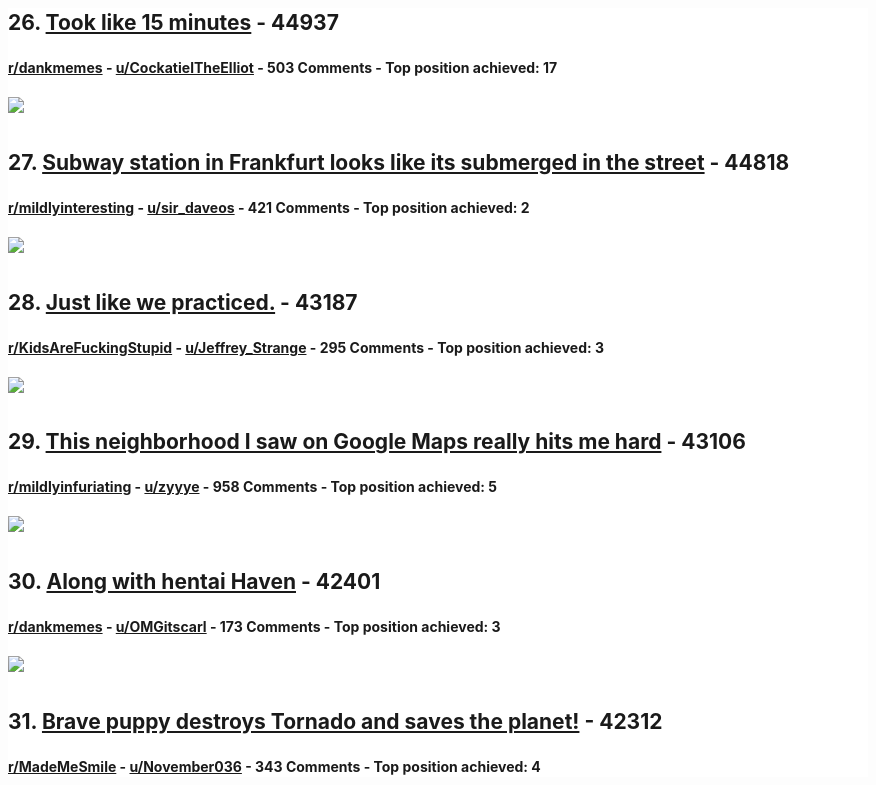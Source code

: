 ## 26. [Took like 15 minutes](http://reddit.com/r/dankmemes/comments/c6nmms/took_like_15_minutes/) - 44937
#### [r/dankmemes](http://reddit.com/r/dankmemes) - [u/CockatielTheElliot](http://reddit.com/u/CockatielTheElliot) - 503 Comments - Top position achieved: 17

<a href="https://i.redd.it/zhjgzhdx25731.jpg"><img src="https://b.thumbs.redditmedia.com/xcRHB5Zt8JkTUNfVRoz5eZLfQgu7CvHYq5qWcQtIEic.jpg"></img></a>

## 27. [Subway station in Frankfurt looks like its submerged in the street](http://reddit.com/r/mildlyinteresting/comments/c6oaev/subway_station_in_frankfurt_looks_like_its/) - 44818
#### [r/mildlyinteresting](http://reddit.com/r/mildlyinteresting) - [u/sir_daveos](http://reddit.com/u/sir_daveos) - 421 Comments - Top position achieved: 2

<a href="https://i.redd.it/s42kesncc5731.jpg"><img src="https://b.thumbs.redditmedia.com/-hxSjkSaTDDcW8sm_eTn_QhX7wcoTwyTmM4Nn8hlKPk.jpg"></img></a>

## 28. [Just like we practiced.](http://reddit.com/r/KidsAreFuckingStupid/comments/c6izrj/just_like_we_practiced/) - 43187
#### [r/KidsAreFuckingStupid](http://reddit.com/r/KidsAreFuckingStupid) - [u/Jeffrey_Strange](http://reddit.com/u/Jeffrey_Strange) - 295 Comments - Top position achieved: 3

<a href="https://i.redd.it/1nh98f9503731.png"><img src="https://b.thumbs.redditmedia.com/RSoB7_jpF7iqBUCWSdRmzEq0dDozc3JeZoC8C7EHjbk.jpg"></img></a>

## 29. [This neighborhood I saw on Google Maps really hits me hard](http://reddit.com/r/mildlyinfuriating/comments/c6nb34/this_neighborhood_i_saw_on_google_maps_really/) - 43106
#### [r/mildlyinfuriating](http://reddit.com/r/mildlyinfuriating) - [u/zyyye](http://reddit.com/u/zyyye) - 958 Comments - Top position achieved: 5

<a href="https://i.redd.it/nixje232y4731.jpg"><img src="https://b.thumbs.redditmedia.com/mI1xC0HH4sxJa_yi8AJMIzLVB0AUha3cxCtcT50J9zI.jpg"></img></a>

## 30. [Along with hentai Haven](http://reddit.com/r/dankmemes/comments/c6h1kt/along_with_hentai_haven/) - 42401
#### [r/dankmemes](http://reddit.com/r/dankmemes) - [u/OMGitscarl](http://reddit.com/u/OMGitscarl) - 173 Comments - Top position achieved: 3

<a href="https://i.redd.it/2wpytanaq1731.jpg"><img src="https://b.thumbs.redditmedia.com/of81Tsc54pmiueyy123RFLPZnzVqnznGOST6_qNB6ec.jpg"></img></a>

## 31. [Brave puppy destroys Tornado and saves the planet!](http://reddit.com/r/MadeMeSmile/comments/c6mkuw/brave_puppy_destroys_tornado_and_saves_the_planet/) - 42312
#### [r/MadeMeSmile](http://reddit.com/r/MadeMeSmile) - [u/November036](http://reddit.com/u/November036) - 343 Comments - Top position achieved: 4
